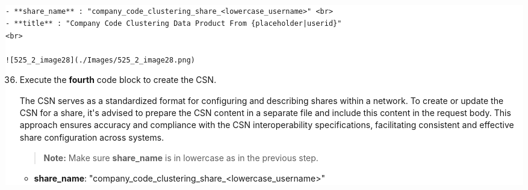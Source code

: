     - **share_name** : "company_code_clustering_share_<lowercase_username>" <br>
    - **title** : "Company Code Clustering Data Product From {placeholder|userid}"
    <br>

    ![525_2_image28](./Images/525_2_image28.png)

36. Execute the **fourth** code block to create the CSN.

    The CSN serves as a standardized format for configuring and describing shares within a network. To create or update the CSN for a share, it's advised to prepare the CSN content in a separate file and include this content in the request body. This approach ensures accuracy and compliance with the CSN interoperability specifications, facilitating consistent and effective share configuration across systems.
    > **Note:** Make sure **share_name** is in lowercase as in the previous step.

    - **share_name**: "company_code_clustering_share_<lowercase_username>"

